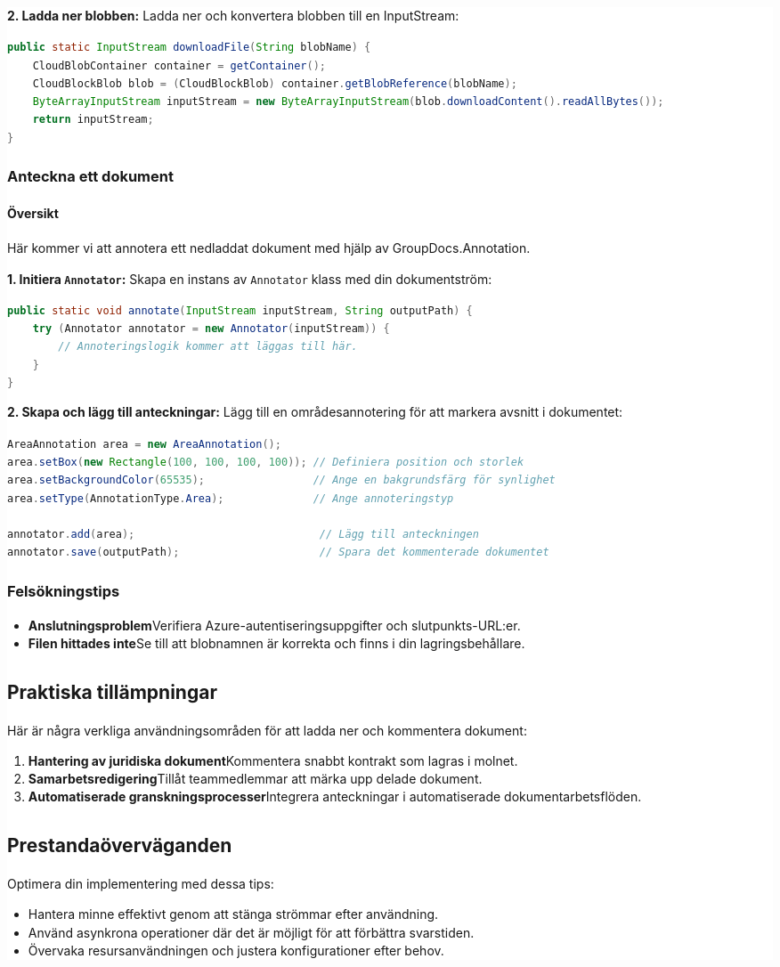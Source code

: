 **2. Ladda ner blobben:**
Ladda ner och konvertera blobben till en InputStream:

```java
public static InputStream downloadFile(String blobName) {
    CloudBlobContainer container = getContainer();
    CloudBlockBlob blob = (CloudBlockBlob) container.getBlobReference(blobName);
    ByteArrayInputStream inputStream = new ByteArrayInputStream(blob.downloadContent().readAllBytes());
    return inputStream;
}
```

### Anteckna ett dokument
#### Översikt
Här kommer vi att annotera ett nedladdat dokument med hjälp av GroupDocs.Annotation.

**1. Initiera `Annotator`:**
Skapa en instans av `Annotator` klass med din dokumentström:

```java
public static void annotate(InputStream inputStream, String outputPath) {
    try (Annotator annotator = new Annotator(inputStream)) {
        // Annoteringslogik kommer att läggas till här.
    }
}
```

**2. Skapa och lägg till anteckningar:**
Lägg till en områdesannotering för att markera avsnitt i dokumentet:

```java
AreaAnnotation area = new AreaAnnotation();
area.setBox(new Rectangle(100, 100, 100, 100)); // Definiera position och storlek
area.setBackgroundColor(65535);                 // Ange en bakgrundsfärg för synlighet
area.setType(AnnotationType.Area);              // Ange annoteringstyp

annotator.add(area);                             // Lägg till anteckningen
annotator.save(outputPath);                      // Spara det kommenterade dokumentet
```

### Felsökningstips
- **Anslutningsproblem**Verifiera Azure-autentiseringsuppgifter och slutpunkts-URL:er.
- **Filen hittades inte**Se till att blobnamnen är korrekta och finns i din lagringsbehållare.

## Praktiska tillämpningar
Här är några verkliga användningsområden för att ladda ner och kommentera dokument:
1. **Hantering av juridiska dokument**Kommentera snabbt kontrakt som lagras i molnet.
2. **Samarbetsredigering**Tillåt teammedlemmar att märka upp delade dokument.
3. **Automatiserade granskningsprocesser**Integrera anteckningar i automatiserade dokumentarbetsflöden.

## Prestandaöverväganden
Optimera din implementering med dessa tips:
- Hantera minne effektivt genom att stänga strömmar efter användning.
- Använd asynkrona operationer där det är möjligt för att förbättra svarstiden.
- Övervaka resursanvändningen och justera konfigurationer efter behov.
